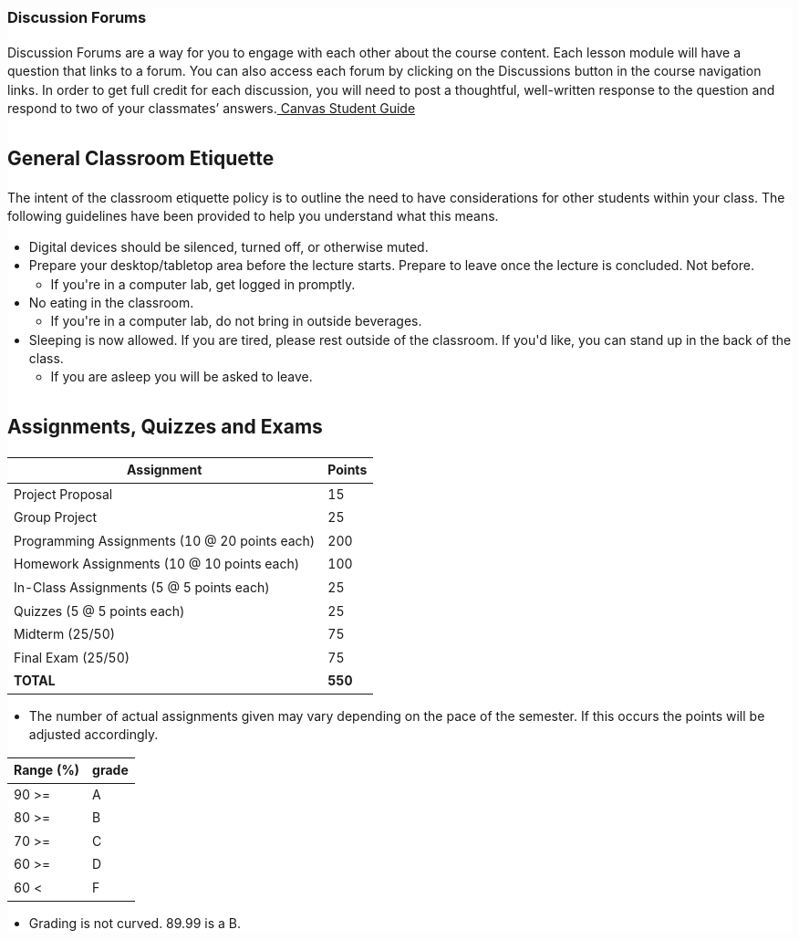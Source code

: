 ### Discussion Forums
Discussion Forums are a way for you to engage with each other about the course content. Each lesson
module will have a question that links to a forum. You can also access each forum by clicking on the
Discussions button in the course navigation links. In order to get full credit for each discussion, you will
need to post a thoughtful, well-written response to the question and respond to two of your classmates’
answers.[ Canvas Student Guide](http://guides.instructure.com/s/2204/m/4212)


## General Classroom Etiquette
The intent of the classroom etiquette policy is to outline the need to have considerations for other students within your class. The following guidelines
have been provided to help you understand what this means.

* Digital devices should be silenced, turned off, or otherwise muted. 
* Prepare your desktop/tabletop area before the lecture starts. Prepare to leave once the lecture is concluded. Not before.
  * If you're in a computer lab, get logged in promptly. 
* No eating in the classroom.
  * If you're in a computer lab, do not bring in outside beverages.
* Sleeping is now allowed. If you are tired, please rest outside of the classroom. If you'd like, you can stand up in the back of the class.
  * If you are asleep you will be asked to leave. 


## Assignments, Quizzes and Exams

Assignment | Points
------------ | -------------
Project Proposal | 15
Group Project | 25
Programming Assignments (10 @ 20 points each) | 200
Homework Assignments (10 @ 10 points each) | 100
In-Class Assignments (5 @ 5 points each) | 25 
Quizzes (5 @ 5 points each) | 25 
Midterm (25/50) | 75 
Final Exam (25/50) | 75
**TOTAL** | **550**
* The number of actual assignments given may vary depending on the pace of the semester. If this occurs the points will be adjusted accordingly.

Range (%) | grade 
------------ | -------------
90 >= | A
80 >= | B
70 >= | C
60 >= | D
60 < | F
* Grading is not curved.  89.99 is a B.
